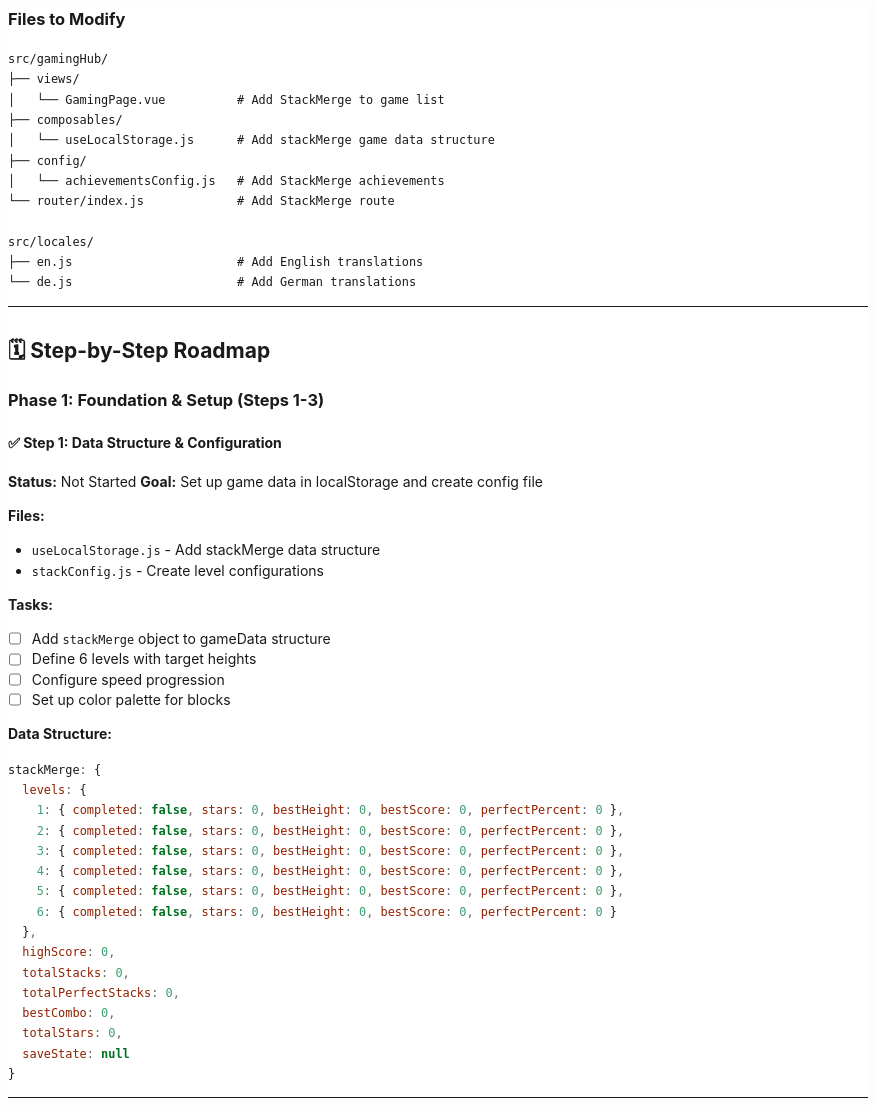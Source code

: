 ### Files to Modify

```
src/gamingHub/
├── views/
│   └── GamingPage.vue          # Add StackMerge to game list
├── composables/
│   └── useLocalStorage.js      # Add stackMerge game data structure
├── config/
│   └── achievementsConfig.js   # Add StackMerge achievements
└── router/index.js             # Add StackMerge route

src/locales/
├── en.js                       # Add English translations
└── de.js                       # Add German translations
```

---

## 🗓️ Step-by-Step Roadmap

### **Phase 1: Foundation & Setup** (Steps 1-3)

#### ✅ **Step 1: Data Structure & Configuration**
**Status:** Not Started
**Goal:** Set up game data in localStorage and create config file

**Files:**
- `useLocalStorage.js` - Add stackMerge data structure
- `stackConfig.js` - Create level configurations

**Tasks:**
- [ ] Add `stackMerge` object to gameData structure
- [ ] Define 6 levels with target heights
- [ ] Configure speed progression
- [ ] Set up color palette for blocks

**Data Structure:**
```javascript
stackMerge: {
  levels: {
    1: { completed: false, stars: 0, bestHeight: 0, bestScore: 0, perfectPercent: 0 },
    2: { completed: false, stars: 0, bestHeight: 0, bestScore: 0, perfectPercent: 0 },
    3: { completed: false, stars: 0, bestHeight: 0, bestScore: 0, perfectPercent: 0 },
    4: { completed: false, stars: 0, bestHeight: 0, bestScore: 0, perfectPercent: 0 },
    5: { completed: false, stars: 0, bestHeight: 0, bestScore: 0, perfectPercent: 0 },
    6: { completed: false, stars: 0, bestHeight: 0, bestScore: 0, perfectPercent: 0 }
  },
  highScore: 0,
  totalStacks: 0,
  totalPerfectStacks: 0,
  bestCombo: 0,
  totalStars: 0,
  saveState: null
}
```

---